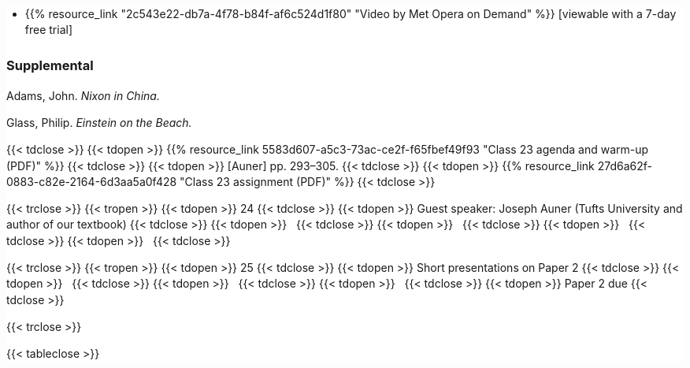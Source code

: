 *   {{% resource_link "2c543e22-db7a-4f78-b84f-af6c524d1f80" "Video by Met Opera on Demand" %}} \[viewable with a 7-day free trial\]

### Supplemental

Adams, John. _Nixon in China._

Glass, Philip. _Einstein on the Beach._


{{< tdclose >}}
{{< tdopen >}}
{{% resource_link 5583d607-a5c3-73ac-ce2f-f65fbef49f93 "Class 23 agenda and warm-up (PDF)" %}}
{{< tdclose >}}
{{< tdopen >}}
\[Auner\] pp. 293–305.
{{< tdclose >}}
{{< tdopen >}}
{{% resource_link 27d6a62f-0883-c82e-2164-6d3aa5a0f428 "Class 23 assignment (PDF)" %}}
{{< tdclose >}}

{{< trclose >}}
{{< tropen >}}
{{< tdopen >}}
24
{{< tdclose >}}
{{< tdopen >}}
Guest speaker: Joseph Auner (Tufts University and author of our textbook)
{{< tdclose >}}
{{< tdopen >}}
 
{{< tdclose >}}
{{< tdopen >}}
 
{{< tdclose >}}
{{< tdopen >}}
 
{{< tdclose >}}
{{< tdopen >}}
 
{{< tdclose >}}

{{< trclose >}}
{{< tropen >}}
{{< tdopen >}}
25
{{< tdclose >}}
{{< tdopen >}}
Short presentations on Paper 2
{{< tdclose >}}
{{< tdopen >}}
 
{{< tdclose >}}
{{< tdopen >}}
 
{{< tdclose >}}
{{< tdopen >}}
 
{{< tdclose >}}
{{< tdopen >}}
Paper 2 due
{{< tdclose >}}

{{< trclose >}}

{{< tableclose >}}